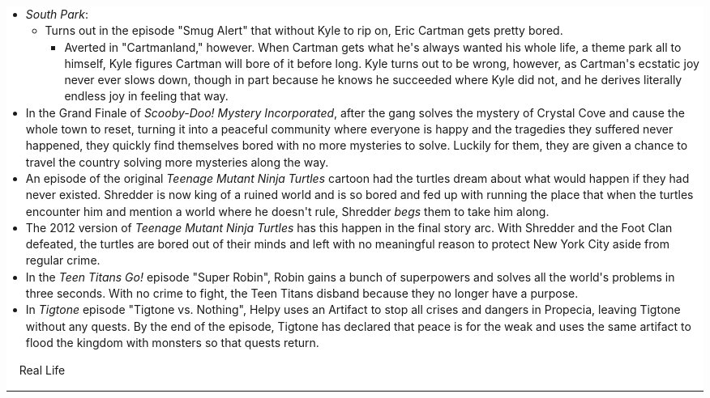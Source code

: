 -   _South Park_:
    -   Turns out in the episode "Smug Alert" that without Kyle to rip on, Eric Cartman gets pretty bored.
        -   Averted in "Cartmanland," however. When Cartman gets what he's always wanted his whole life, a theme park all to himself, Kyle figures Cartman will bore of it before long. Kyle turns out to be wrong, however, as Cartman's ecstatic joy never ever slows down, though in part because he knows he succeeded where Kyle did not, and he derives literally endless joy in feeling that way.
-   In the Grand Finale of _Scooby-Doo! Mystery Incorporated_, after the gang solves the mystery of Crystal Cove and cause the whole town to reset, turning it into a peaceful community where everyone is happy and the tragedies they suffered never happened, they quickly find themselves bored with no more mysteries to solve. Luckily for them, they are given a chance to travel the country solving more mysteries along the way.
-   An episode of the original _Teenage Mutant Ninja Turtles_ cartoon had the turtles dream about what would happen if they had never existed. Shredder is now king of a ruined world and is so bored and fed up with running the place that when the turtles encounter him and mention a world where he doesn't rule, Shredder _begs_ them to take him along.
-   The 2012 version of _Teenage Mutant Ninja Turtles_ has this happen in the final story arc. With Shredder and the Foot Clan defeated, the turtles are bored out of their minds and left with no meaningful reason to protect New York City aside from regular crime.
-   In the _Teen Titans Go!_ episode "Super Robin", Robin gains a bunch of superpowers and solves all the world's problems in three seconds. With no crime to fight, the Teen Titans disband because they no longer have a purpose.
-   In _Tigtone_ episode "Tigtone vs. Nothing", Helpy uses an Artifact to stop all crises and dangers in Propecia, leaving Tigtone without any quests. By the end of the episode, Tigtone has declared that peace is for the weak and uses the same artifact to flood the kingdom with monsters so that quests return.

    Real Life 

___